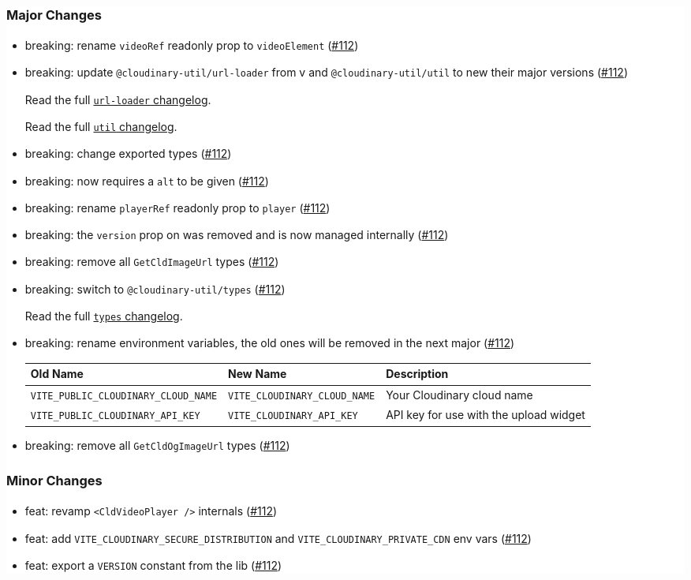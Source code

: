 ### Major Changes

-   breaking: rename `videoRef` readonly prop to `videoElement` ([#112](https://github.com/cloudinary-community/svelte-cloudinary/pull/112))

-   breaking: update `@cloudinary-util/url-loader` from v and `@cloudinary-util/util` to new their major versions ([#112](https://github.com/cloudinary-community/svelte-cloudinary/pull/112))

    Read the full [`url-loader` changelog](https://github.com/cloudinary-community/cloudinary-util/blob/main/packages/url-loader/CHANGELOG.md).

    Read the full [`util` changelog](https://github.com/cloudinary-community/cloudinary-util/blob/main/packages/util/CHANGELOG.md).

-   breaking: change exported types ([#112](https://github.com/cloudinary-community/svelte-cloudinary/pull/112))

-   breaking: <CldOgImage /> now requires a `alt` to be given ([#112](https://github.com/cloudinary-community/svelte-cloudinary/pull/112))

-   breaking: rename `playerRef` readonly prop to `player` ([#112](https://github.com/cloudinary-community/svelte-cloudinary/pull/112))

-   breaking: the `version` prop on <CldVideoPlayer /> was removed and is now managed internally ([#112](https://github.com/cloudinary-community/svelte-cloudinary/pull/112))

-   breaking: remove all `GetCldImageUrl` types ([#112](https://github.com/cloudinary-community/svelte-cloudinary/pull/112))

-   breaking: switch to `@cloudinary-util/types` ([#112](https://github.com/cloudinary-community/svelte-cloudinary/pull/112))

    Read the full [`types` changelog](https://github.com/cloudinary-community/cloudinary-util/blob/main/packages/types/CHANGELOG.md).

-   breaking: rename environment variables, the old ones will be removed in the next major ([#112](https://github.com/cloudinary-community/svelte-cloudinary/pull/112))

    | Old Name                            | New Name                     | Description                            |
    | ----------------------------------- | ---------------------------- | -------------------------------------- |
    | `VITE_PUBLIC_CLOUDINARY_CLOUD_NAME` | `VITE_CLOUDINARY_CLOUD_NAME` | Your Cloudinary cloud name             |
    | `VITE_PUBLIC_CLOUDINARY_API_KEY`    | `VITE_CLOUDINARY_API_KEY`    | API key for use with the upload widget |

-   breaking: remove all `GetCldOgImageUrl` types ([#112](https://github.com/cloudinary-community/svelte-cloudinary/pull/112))

### Minor Changes

-   feat: revamp `<CldVideoPlayer />` internals ([#112](https://github.com/cloudinary-community/svelte-cloudinary/pull/112))

-   feat: add `VITE_CLOUDINARY_SECURE_DISTRIBUTION` and `VITE_CLOUDINARY_PRIVATE_CDN` env vars ([#112](https://github.com/cloudinary-community/svelte-cloudinary/pull/112))

-   feat: export a `VERSION` constant from the lib ([#112](https://github.com/cloudinary-community/svelte-cloudinary/pull/112))
